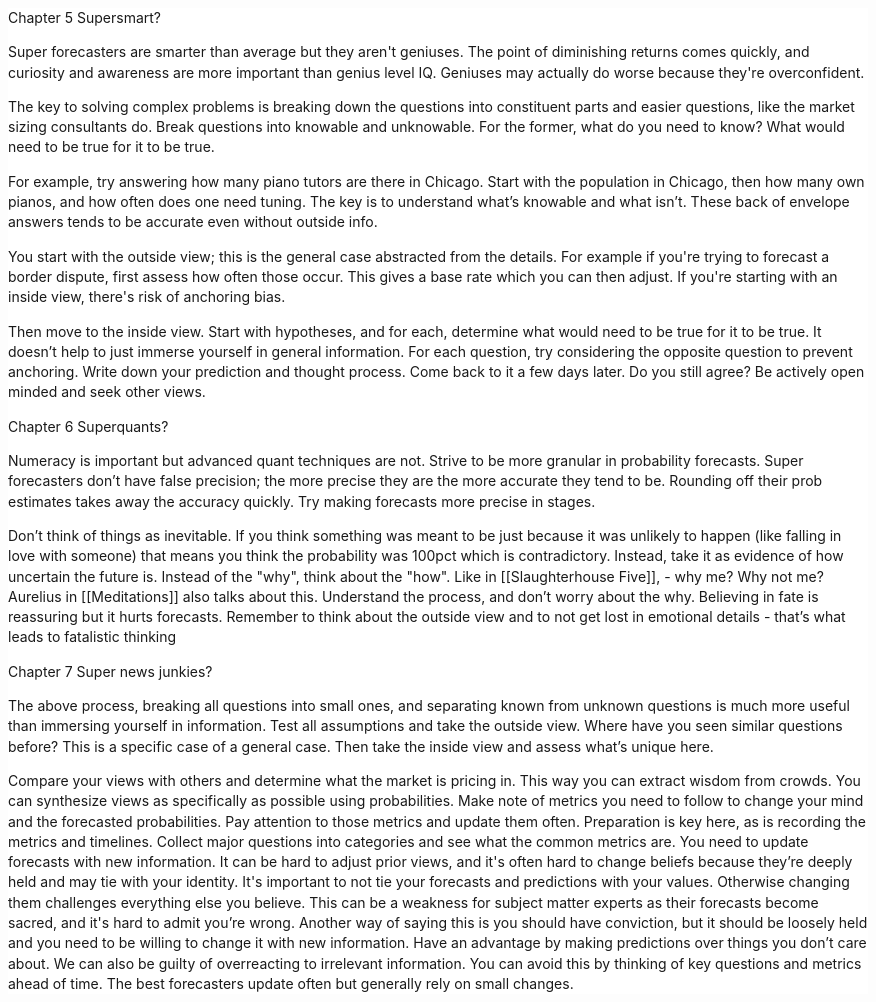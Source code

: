 Chapter 5 Supersmart?

Super forecasters are smarter than average but they aren't geniuses. The point of diminishing returns comes quickly, and curiosity and awareness are more important than genius level IQ. Geniuses may actually do worse because they're overconfident.

The key to solving complex problems is breaking down the questions into constituent parts and easier questions, like the market sizing consultants do. Break questions into knowable and unknowable. For the former, what do you need to know? What would need to be true for it to be true. 

For example, try answering how many piano tutors are there in Chicago. Start with the population in Chicago, then how many own pianos, and how often does one need tuning. The key is to understand what’s knowable and what isn’t. These back of envelope answers tends to be accurate even without outside info.

You start with the outside view; this is the general case abstracted from the details. For example if you're trying to forecast a border dispute, first assess how often those occur. This gives a base rate which you can then adjust. If you're starting with an inside view, there's risk of anchoring bias.

Then move to the inside view. Start with hypotheses, and for each, determine what would need to be true for it to be true. It doesn’t help to just immerse yourself in general information. For each question, try considering the opposite question to prevent anchoring. Write down your prediction and thought process. Come back to it a few days later. Do you still agree? Be actively open minded and seek other views.

Chapter 6 Superquants?

Numeracy is important but advanced quant techniques are not. Strive to be more granular in probability forecasts. Super forecasters don’t have false precision; the more precise they are the more accurate they tend to be. Rounding off their prob estimates takes away the accuracy quickly. Try making forecasts more precise in stages.  

Don’t think of things as inevitable. If you think something was meant to be just because it was unlikely to happen (like falling in love with someone) that means you think the probability was 100pct which is contradictory. Instead, take it as evidence of how uncertain the future is. Instead of the "why", think about the "how". Like in [[Slaughterhouse Five]], - why me? Why not me? Aurelius in [[Meditations]] also talks about this. Understand the process, and don’t worry about the why. Believing in fate is reassuring but it hurts forecasts. Remember to think about the outside view and to not get lost in emotional details - that’s what leads to fatalistic thinking

Chapter 7 Super news junkies?

The above process, breaking all questions into small ones, and separating known from unknown questions is much more useful than immersing yourself in information. Test all assumptions and take the outside view. Where have you seen similar questions before? This is a specific case of a general case. Then take the inside view and assess what’s unique here.

Compare your views with others and determine what the market is pricing in. This way you can extract wisdom from crowds. You can synthesize views as specifically as possible using probabilities. Make note of metrics you need to follow to change your mind and the forecasted probabilities. Pay attention to those metrics and update them often. Preparation is key here, as is recording the metrics and timelines. Collect major questions into categories and see what the common metrics are. You need to update forecasts with new information. It can be hard to adjust prior views, and it's often hard to change beliefs because they’re deeply held and may tie with your identity. It's important to not tie your forecasts and predictions with your values. Otherwise changing them challenges everything else you believe. This can be a weakness for subject matter experts as their forecasts become sacred, and it's hard to admit you’re wrong. Another way of saying this is you should have conviction, but it should be loosely held and you need to be willing to change it with new information. Have an advantage by making predictions over things you don’t care about. We can also be guilty of overreacting to irrelevant information. You can avoid this by thinking of key questions and metrics ahead of time. The best forecasters update often but generally rely on small changes.
